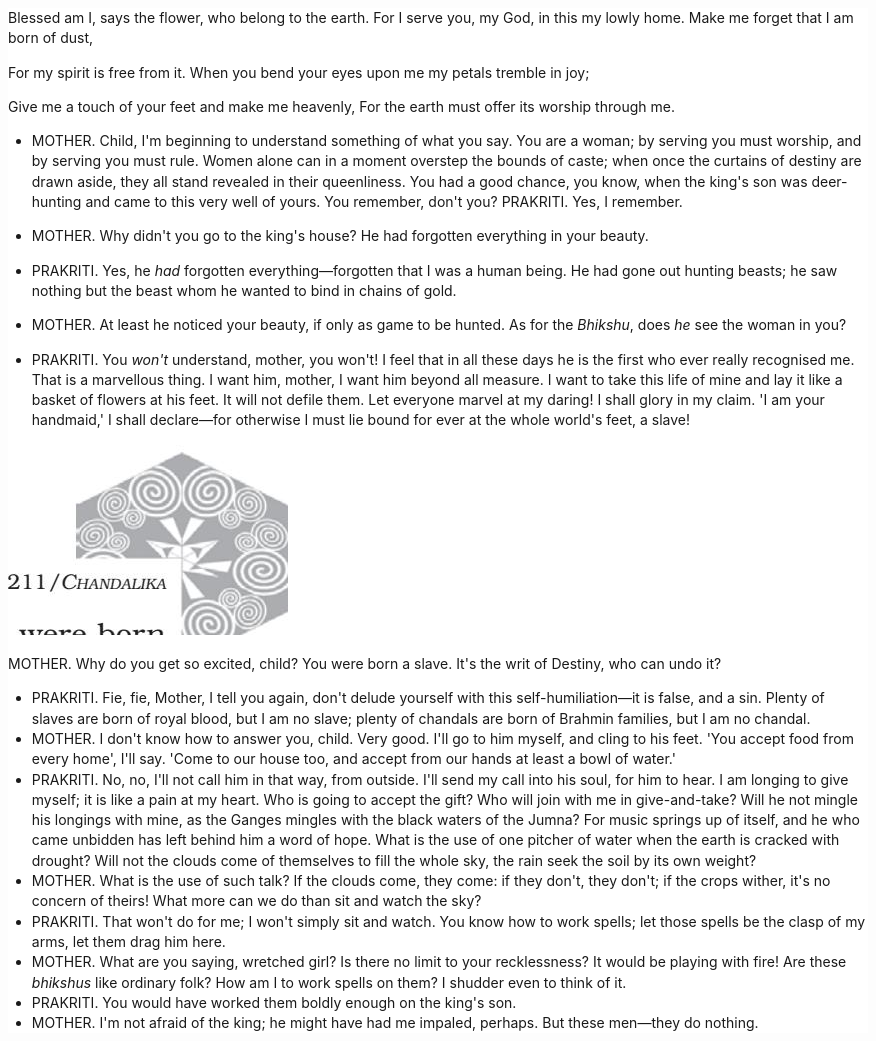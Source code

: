 Blessed am I, says the flower, who belong to the earth. For I serve you, my God, in this my lowly home. Make me forget that I am born of dust,

For my spirit is free from it. When you bend your eyes upon me my petals tremble in joy;

Give me a touch of your feet and make me heavenly, For the earth must offer its worship through me.

- MOTHER. Child, I'm beginning to understand something of what you say. You are a woman; by serving you must worship, and by serving you must rule. Women alone can in a moment overstep the bounds of caste; when once the curtains of destiny are drawn aside, they all stand revealed in their queenliness. You had a good chance, you know, when the king's son was deer-hunting and came to this very well of yours. You remember, don't you?
PRAKRITI. Yes, I remember.

- MOTHER. Why didn't you go to the king's house? He had forgotten everything in your beauty.
- PRAKRITI. Yes, he *had* forgotten everything—forgotten that I was a human being. He had gone out hunting beasts; he saw nothing but the beast whom he wanted to bind in chains of gold.
- MOTHER. At least he noticed your beauty, if only as game to be hunted. As for the *Bhikshu*, does *he* see the woman in you?
- PRAKRITI. You *won't* understand, mother, you won't! I feel that in all these days he is the first who ever really recognised me. That is a marvellous thing. I want him, mother, I want him beyond all measure. I want to take this life of mine and lay it like a basket of flowers at his feet. It will not defile them. Let everyone marvel at my daring! I shall glory in my claim. 'I am your handmaid,' I shall declare—for otherwise I must lie bound for ever at the whole world's feet, a slave!

![](_page_8_Picture_0.jpeg)

MOTHER. Why do you get so excited, child? You were born a slave. It's the writ of Destiny, who can undo it?

- PRAKRITI. Fie, fie, Mother, I tell you again, don't delude yourself with this self-humiliation—it is false, and a sin. Plenty of slaves are born of royal blood, but I am no slave; plenty of chandals are born of Brahmin families, but I am no chandal.
- MOTHER. I don't know how to answer you, child. Very good. I'll go to him myself, and cling to his feet. 'You accept food from every home', I'll say. 'Come to our house too, and accept from our hands at least a bowl of water.'
- PRAKRITI. No, no, I'll not call him in that way, from outside. I'll send my call into his soul, for him to hear. I am longing to give myself; it is like a pain at my heart. Who is going to accept the gift? Who will join with me in give-and-take? Will he not mingle his longings with mine, as the Ganges mingles with the black waters of the Jumna? For music springs up of itself, and he who came unbidden has left behind him a word of hope. What is the use of one pitcher of water when the earth is cracked with drought? Will not the clouds come of themselves to fill the whole sky, the rain seek the soil by its own weight?
- MOTHER. What is the use of such talk? If the clouds come, they come: if they don't, they don't; if the crops wither, it's no concern of theirs! What more can we do than sit and watch the sky?
- PRAKRITI. That won't do for me; I won't simply sit and watch. You know how to work spells; let those spells be the clasp of my arms, let them drag him here.
- MOTHER. What are you saying, wretched girl? Is there no limit to your recklessness? It would be playing with fire! Are these *bhikshus* like ordinary folk? How am I to work spells on them? I shudder even to think of it.
- PRAKRITI. You would have worked them boldly enough on the king's son.
- MOTHER. I'm not afraid of the king; he might have had me impaled, perhaps. But these men—they do nothing.
